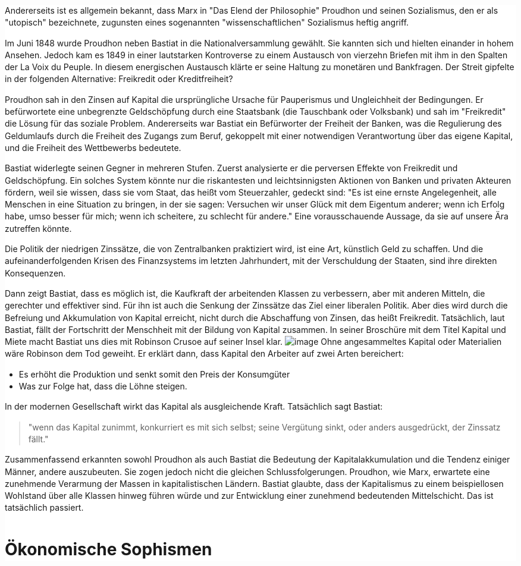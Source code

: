 Andererseits ist es allgemein bekannt, dass Marx in "Das Elend der Philosophie" Proudhon und seinen Sozialismus, den er als "utopisch" bezeichnete, zugunsten eines sogenannten "wissenschaftlichen" Sozialismus heftig angriff.

Im Juni 1848 wurde Proudhon neben Bastiat in die Nationalversammlung gewählt. Sie kannten sich und hielten einander in hohem Ansehen. Jedoch kam es 1849 in einer lautstarken Kontroverse zu einem Austausch von vierzehn Briefen mit ihm in den Spalten der La Voix du Peuple. In diesem energischen Austausch klärte er seine Haltung zu monetären und Bankfragen. Der Streit gipfelte in der folgenden Alternative: Freikredit oder Kreditfreiheit?

Proudhon sah in den Zinsen auf Kapital die ursprüngliche Ursache für Pauperismus und Ungleichheit der Bedingungen. Er befürwortete eine unbegrenzte Geldschöpfung durch eine Staatsbank (die Tauschbank oder Volksbank) und sah im "Freikredit" die Lösung für das soziale Problem. Andererseits war Bastiat ein Befürworter der Freiheit der Banken, was die Regulierung des Geldumlaufs durch die Freiheit des Zugangs zum Beruf, gekoppelt mit einer notwendigen Verantwortung über das eigene Kapital, und die Freiheit des Wettbewerbs bedeutete.

Bastiat widerlegte seinen Gegner in mehreren Stufen. Zuerst analysierte er die perversen Effekte von Freikredit und Geldschöpfung. Ein solches System könnte nur die riskantesten und leichtsinnigsten Aktionen von Banken und privaten Akteuren fördern, weil sie wissen, dass sie vom Staat, das heißt vom Steuerzahler, gedeckt sind: "Es ist eine ernste Angelegenheit, alle Menschen in eine Situation zu bringen, in der sie sagen: Versuchen wir unser Glück mit dem Eigentum anderer; wenn ich Erfolg habe, umso besser für mich; wenn ich scheitere, zu schlecht für andere." Eine vorausschauende Aussage, da sie auf unsere Ära zutreffen könnte.

Die Politik der niedrigen Zinssätze, die von Zentralbanken praktiziert wird, ist eine Art, künstlich Geld zu schaffen. Und die aufeinanderfolgenden Krisen des Finanzsystems im letzten Jahrhundert, mit der Verschuldung der Staaten, sind ihre direkten Konsequenzen.

Dann zeigt Bastiat, dass es möglich ist, die Kaufkraft der arbeitenden Klassen zu verbessern, aber mit anderen Mitteln, die gerechter und effektiver sind. Für ihn ist auch die Senkung der Zinssätze das Ziel einer liberalen Politik. Aber dies wird durch die Befreiung und Akkumulation von Kapital erreicht, nicht durch die Abschaffung von Zinsen, das heißt Freikredit.
Tatsächlich, laut Bastiat, fällt der Fortschritt der Menschheit mit der Bildung von Kapital zusammen. In seiner Broschüre mit dem Titel Kapital und Miete macht Bastiat uns dies mit Robinson Crusoe auf seiner Insel klar.
![image](assets/image/08/IMG15.webp)
Ohne angesammeltes Kapital oder Materialien wäre Robinson dem Tod geweiht. Er erklärt dann, dass Kapital den Arbeiter auf zwei Arten bereichert:
- Es erhöht die Produktion und senkt somit den Preis der Konsumgüter
- Was zur Folge hat, dass die Löhne steigen.

In der modernen Gesellschaft wirkt das Kapital als ausgleichende Kraft. Tatsächlich sagt Bastiat:

> "wenn das Kapital zunimmt, konkurriert es mit sich selbst; seine Vergütung sinkt, oder anders ausgedrückt, der Zinssatz fällt."

Zusammenfassend erkannten sowohl Proudhon als auch Bastiat die Bedeutung der Kapitalakkumulation und die Tendenz einiger Männer, andere auszubeuten. Sie zogen jedoch nicht die gleichen Schlussfolgerungen. Proudhon, wie Marx, erwartete eine zunehmende Verarmung der Massen in kapitalistischen Ländern. Bastiat glaubte, dass der Kapitalismus zu einem beispiellosen Wohlstand über alle Klassen hinweg führen würde und zur Entwicklung einer zunehmend bedeutenden Mittelschicht. Das ist tatsächlich passiert.

# Ökonomische Sophismen
